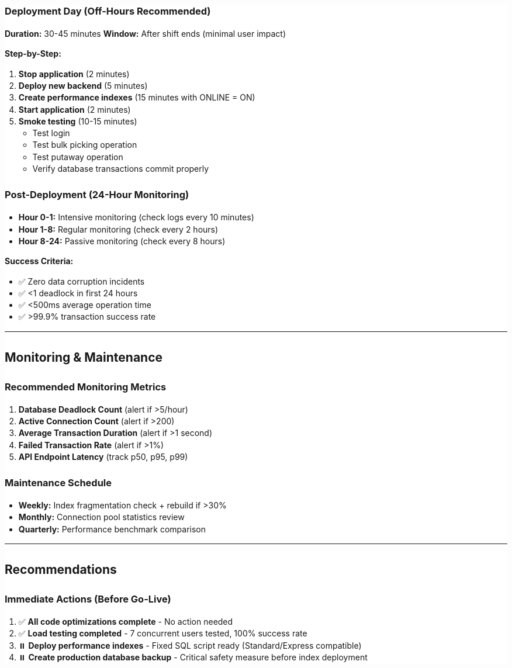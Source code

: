 ### Deployment Day (Off-Hours Recommended)
**Duration:** 30-45 minutes
**Window:** After shift ends (minimal user impact)

**Step-by-Step:**
1. **Stop application** (2 minutes)
2. **Deploy new backend** (5 minutes)
3. **Create performance indexes** (15 minutes with ONLINE = ON)
4. **Start application** (2 minutes)
5. **Smoke testing** (10-15 minutes)
   - Test login
   - Test bulk picking operation
   - Test putaway operation
   - Verify database transactions commit properly

### Post-Deployment (24-Hour Monitoring)
- **Hour 0-1:** Intensive monitoring (check logs every 10 minutes)
- **Hour 1-8:** Regular monitoring (check every 2 hours)
- **Hour 8-24:** Passive monitoring (check every 8 hours)

**Success Criteria:**
- ✅ Zero data corruption incidents
- ✅ <1 deadlock in first 24 hours
- ✅ <500ms average operation time
- ✅ >99.9% transaction success rate

---

## Monitoring & Maintenance

### Recommended Monitoring Metrics
1. **Database Deadlock Count** (alert if >5/hour)
2. **Active Connection Count** (alert if >200)
3. **Average Transaction Duration** (alert if >1 second)
4. **Failed Transaction Rate** (alert if >1%)
5. **API Endpoint Latency** (track p50, p95, p99)

### Maintenance Schedule
- **Weekly:** Index fragmentation check + rebuild if >30%
- **Monthly:** Connection pool statistics review
- **Quarterly:** Performance benchmark comparison

---

## Recommendations

### Immediate Actions (Before Go-Live)
1. ✅ **All code optimizations complete** - No action needed
2. ✅ **Load testing completed** - 7 concurrent users tested, 100% success rate
3. ⏸️ **Deploy performance indexes** - Fixed SQL script ready (Standard/Express compatible)
4. ⏸️ **Create production database backup** - Critical safety measure before index deployment
